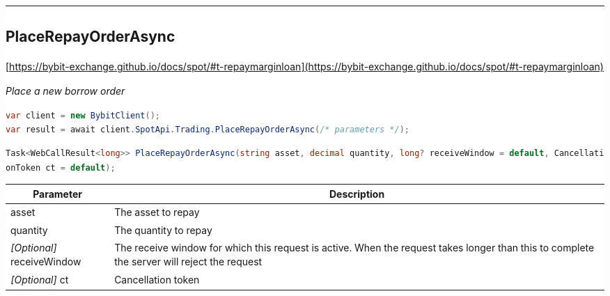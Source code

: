 </p>

***

## PlaceRepayOrderAsync  

[https://bybit-exchange.github.io/docs/spot/#t-repaymarginloan](https://bybit-exchange.github.io/docs/spot/#t-repaymarginloan)  
<p>

*Place a new borrow order*  

```csharp  
var client = new BybitClient();  
var result = await client.SpotApi.Trading.PlaceRepayOrderAsync(/* parameters */);  
```  

```csharp  
Task<WebCallResult<long>> PlaceRepayOrderAsync(string asset, decimal quantity, long? receiveWindow = default, CancellationToken ct = default);  
```  

|Parameter|Description|
|---|---|
|asset|The asset to repay|
|quantity|The quantity to repay|
|_[Optional]_ receiveWindow|The receive window for which this request is active. When the request takes longer than this to complete the server will reject the request|
|_[Optional]_ ct|Cancellation token|

</p>
